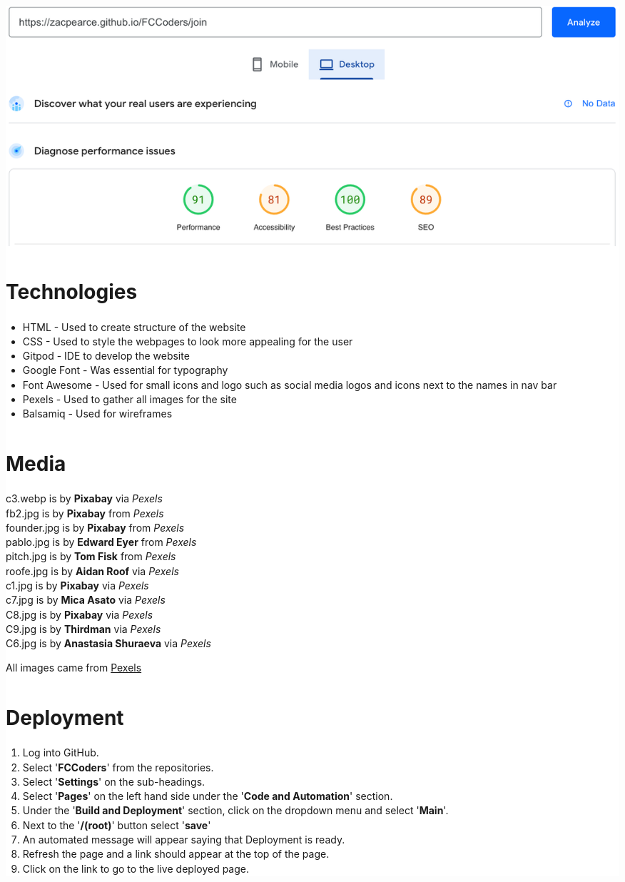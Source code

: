 ![Validator](<assets/images/readme-img/join-desktop.png>) 

# Technologies

- HTML - Used to create structure of the website
- CSS - Used to style the webpages to look more appealing for the user
- Gitpod - IDE to develop the website
- Google Font - Was essential for typography
- Font Awesome - Used for small icons and logo such as social media logos and icons next to the names in nav bar
- Pexels - Used to gather all images for the site
- Balsamiq - Used for wireframes

# Media

c3.webp is by **Pixabay** via *Pexels*  
fb2.jpg  is by **Pixabay** from *Pexels*  
founder.jpg  is by **Pixabay** from *Pexels*  
pablo.jpg  is by **Edward Eyer** from *Pexels*  
pitch.jpg  is by **Tom Fisk** from *Pexels*  
roofe.jpg  is by **Aidan Roof** via *Pexels*  
c1.jpg is by **Pixabay** via *Pexels*  
c7.jpg is by **Mica Asato** via *Pexels*  
C8.jpg is by **Pixabay** via *Pexels*  
C9.jpg is by **Thirdman** via *Pexels*  
C6.jpg is by **Anastasia Shuraeva** via *Pexels*  
  
  All images came from [Pexels](https://www.pexels.com/)

# Deployment

1. Log into GitHub.  
2. Select '**FCCoders**' from the repositories.  
3. Select '**Settings**' on the sub-headings. 
4. Select '**Pages**' on the left hand side under the '**Code and Automation**' section.  
5. Under the '**Build and Deployment**' section, click on the dropdown menu and select '**Main**'.  
6. Next to the '**/(root)**' button select '**save**'
7. An automated message will appear saying that Deployment is ready.  
8. Refresh the page and a link should appear at the top of the page.
9. Click on the link to go to the live deployed page.
